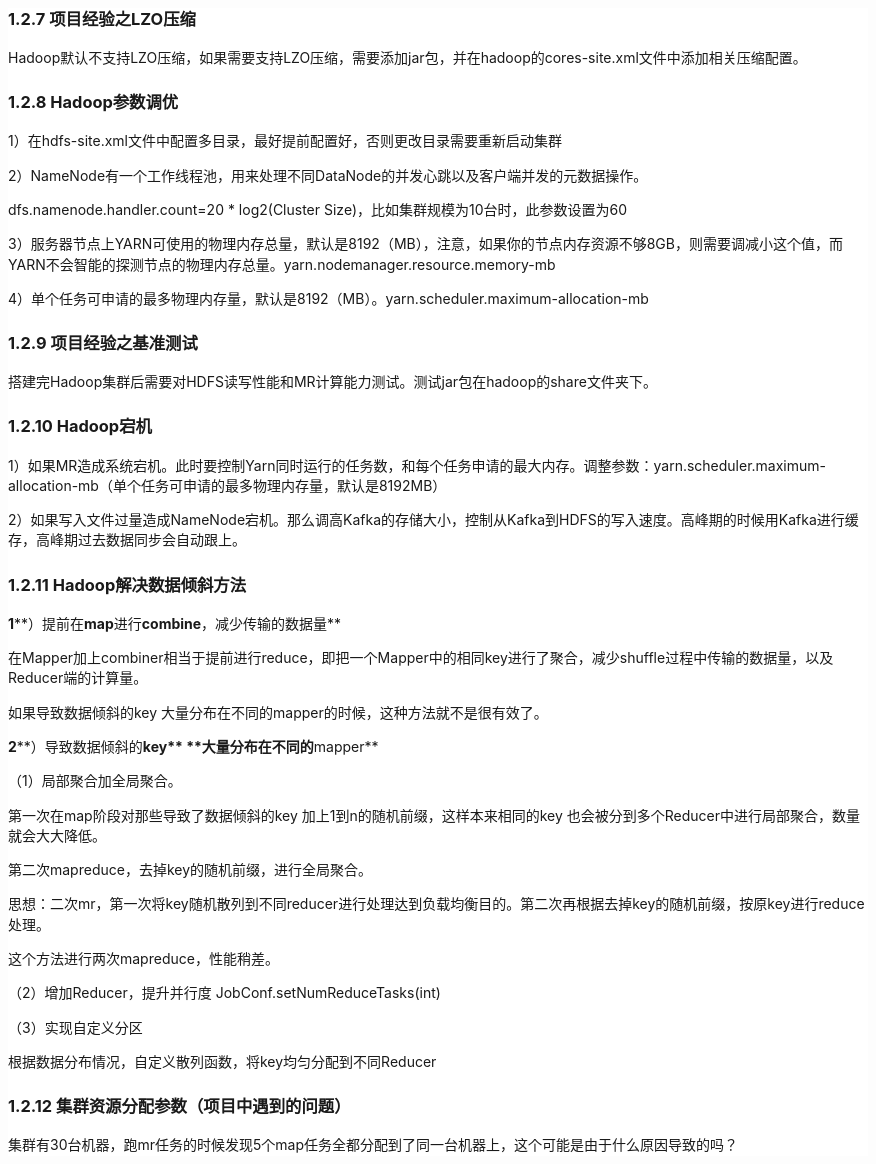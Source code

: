 
### 1.2.7 项目经验之LZO压缩

Hadoop默认不支持LZO压缩，如果需要支持LZO压缩，需要添加jar包，并在hadoop的cores-site.xml文件中添加相关压缩配置。

### 1.2.8 Hadoop参数调优

1）在hdfs-site.xml文件中配置多目录，最好提前配置好，否则更改目录需要重新启动集群

2）NameNode有一个工作线程池，用来处理不同DataNode的并发心跳以及客户端并发的元数据操作。

dfs.namenode.handler.count=20 * log2(Cluster Size)，比如集群规模为10台时，此参数设置为60

3）服务器节点上YARN可使用的物理内存总量，默认是8192（MB），注意，如果你的节点内存资源不够8GB，则需要调减小这个值，而YARN不会智能的探测节点的物理内存总量。yarn.nodemanager.resource.memory-mb

4）单个任务可申请的最多物理内存量，默认是8192（MB）。yarn.scheduler.maximum-allocation-mb

### 1.2.9 项目经验之基准测试

搭建完Hadoop集群后需要对HDFS读写性能和MR计算能力测试。测试jar包在hadoop的share文件夹下。

### 1.2.10 Hadoop宕机

1）如果MR造成系统宕机。此时要控制Yarn同时运行的任务数，和每个任务申请的最大内存。调整参数：yarn.scheduler.maximum-allocation-mb（单个任务可申请的最多物理内存量，默认是8192MB）

2）如果写入文件过量造成NameNode宕机。那么调高Kafka的存储大小，控制从Kafka到HDFS的写入速度。高峰期的时候用Kafka进行缓存，高峰期过去数据同步会自动跟上。

### 1.2.11 Hadoop解决数据倾斜方法

**1****）提前在****map****进行****combine****，减少传输的数据量**

在Mapper加上combiner相当于提前进行reduce，即把一个Mapper中的相同key进行了聚合，减少shuffle过程中传输的数据量，以及Reducer端的计算量。

如果导致数据倾斜的key 大量分布在不同的mapper的时候，这种方法就不是很有效了。

**2****）导致数据倾斜的****key** **大量分布在不同的****mapper**

（1）局部聚合加全局聚合。

第一次在map阶段对那些导致了数据倾斜的key 加上1到n的随机前缀，这样本来相同的key 也会被分到多个Reducer中进行局部聚合，数量就会大大降低。

第二次mapreduce，去掉key的随机前缀，进行全局聚合。

思想：二次mr，第一次将key随机散列到不同reducer进行处理达到负载均衡目的。第二次再根据去掉key的随机前缀，按原key进行reduce处理。

这个方法进行两次mapreduce，性能稍差。

（2）增加Reducer，提升并行度
 JobConf.setNumReduceTasks(int)

（3）实现自定义分区

根据数据分布情况，自定义散列函数，将key均匀分配到不同Reducer

### 1.2.12 集群资源分配参数（项目中遇到的问题）

集群有30台机器，跑mr任务的时候发现5个map任务全都分配到了同一台机器上，这个可能是由于什么原因导致的吗？
